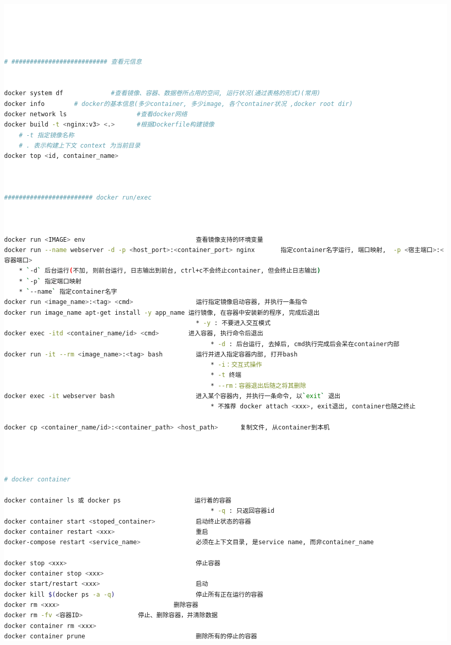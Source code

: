 ```sh





# ########################## 查看元信息


docker system df             #查看镜像、容器、数据卷所占用的空间, 运行状况(通过表格的形式)(常用) 
docker info        # docker的基本信息(多少container, 多少image, 各个container状况 ,docker root dir)
docker network ls                   #查看docker网络
docker build -t <nginx:v3> <.>      #根据Dockerfile构建镜像
    # -t 指定镜像名称
    # . 表示构建上下文 context 为当前目录
docker top <id, container_name>



######################## docker run/exec



docker run <IMAGE> env                              查看镜像支持的环境变量
docker run --name webserver -d -p <host_port>:<container_port> nginx       指定container名字运行, 端口映射,  -p <宿主端口>:<容器端口>
    * `-d` 后台运行(不加, 则前台运行, 日志输出到前台, ctrl+c不会终止container, 但会终止日志输出)
    * `-p` 指定端口映射
    * `--name` 指定container名字
docker run <image_name>:<tag> <cmd>                 运行指定镜像启动容器, 并执行一条指令
docker run image_name apt-get install -y app_name 运行镜像, 在容器中安装新的程序, 完成后退出
                                                    * -y : 不要进入交互模式
docker exec -itd <container_name/id> <cmd>        进入容器, 执行命令后退出
                                                        * -d : 后台运行, 去掉后, cmd执行完成后会呆在container内部
docker run -it --rm <image_name>:<tag> bash         运行并进入指定容器内部, 打开bash
                                                        * -i：交互式操作
                                                        * -t 终端
                                                        * --rm：容器退出后随之将其删除
docker exec -it webserver bash                      进入某个容器内, 并执行一条命令, 以`exit` 退出
                                                        * 不推荐 docker attach <xxx>, exit退出, container也随之终止

docker cp <container_name/id>:<container_path> <host_path>      复制文件, 从container到本机




# docker container

docker container ls 或 docker ps                    运行着的容器
                                                        * -q : 只返回容器id
docker container start <stoped_container>           启动终止状态的容器
docker container restart <xxx>                      重启
docker-compose restart <service_name>               必须在上下文目录, 是service name, 而非container_name

docker stop <xxx>                                   停止容器
docker container stop <xxx>
docker start/restart <xxx>                          启动
docker kill $(docker ps -a -q)                      停止所有正在运行的容器
docker rm <xxx>                               删除容器
docker rm -fv <容器ID>               停止、删除容器，并清除数据 
docker container rm <xxx>
docker container prune                              删除所有的停止的容器

```
